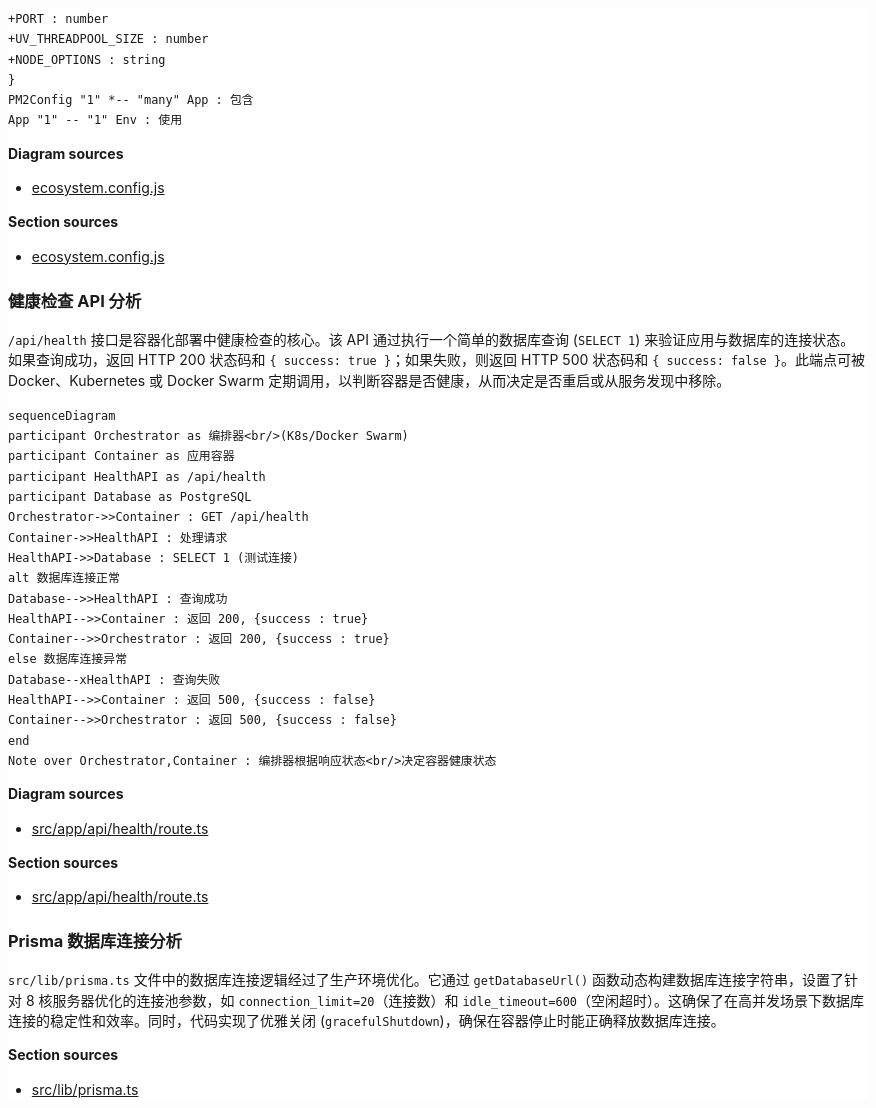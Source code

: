 ```mermaid
+PORT : number
+UV_THREADPOOL_SIZE : number
+NODE_OPTIONS : string
}
PM2Config "1" *-- "many" App : 包含
App "1" -- "1" Env : 使用
```

**Diagram sources**
- [ecosystem.config.js](file://ecosystem.config.js#L0-L127)

**Section sources**
- [ecosystem.config.js](file://ecosystem.config.js#L0-L127)

### 健康检查 API 分析
`/api/health` 接口是容器化部署中健康检查的核心。该 API 通过执行一个简单的数据库查询 (`SELECT 1`) 来验证应用与数据库的连接状态。如果查询成功，返回 HTTP 200 状态码和 `{ success: true }`；如果失败，则返回 HTTP 500 状态码和 `{ success: false }`。此端点可被 Docker、Kubernetes 或 Docker Swarm 定期调用，以判断容器是否健康，从而决定是否重启或从服务发现中移除。

```mermaid
sequenceDiagram
participant Orchestrator as 编排器<br/>(K8s/Docker Swarm)
participant Container as 应用容器
participant HealthAPI as /api/health
participant Database as PostgreSQL
Orchestrator->>Container : GET /api/health
Container->>HealthAPI : 处理请求
HealthAPI->>Database : SELECT 1 (测试连接)
alt 数据库连接正常
Database-->>HealthAPI : 查询成功
HealthAPI-->>Container : 返回 200, {success : true}
Container-->>Orchestrator : 返回 200, {success : true}
else 数据库连接异常
Database--xHealthAPI : 查询失败
HealthAPI-->>Container : 返回 500, {success : false}
Container-->>Orchestrator : 返回 500, {success : false}
end
Note over Orchestrator,Container : 编排器根据响应状态<br/>决定容器健康状态
```

**Diagram sources**
- [src/app/api/health/route.ts](file://src/app/api/health/route.ts#L0-L25)

**Section sources**
- [src/app/api/health/route.ts](file://src/app/api/health/route.ts#L0-L25)

### Prisma 数据库连接分析
`src/lib/prisma.ts` 文件中的数据库连接逻辑经过了生产环境优化。它通过 `getDatabaseUrl()` 函数动态构建数据库连接字符串，设置了针对 8 核服务器优化的连接池参数，如 `connection_limit=20`（连接数）和 `idle_timeout=600`（空闲超时）。这确保了在高并发场景下数据库连接的稳定性和效率。同时，代码实现了优雅关闭 (`gracefulShutdown`)，确保在容器停止时能正确释放数据库连接。

**Section sources**
- [src/lib/prisma.ts](file://src/lib/prisma.ts#L0-L50)
